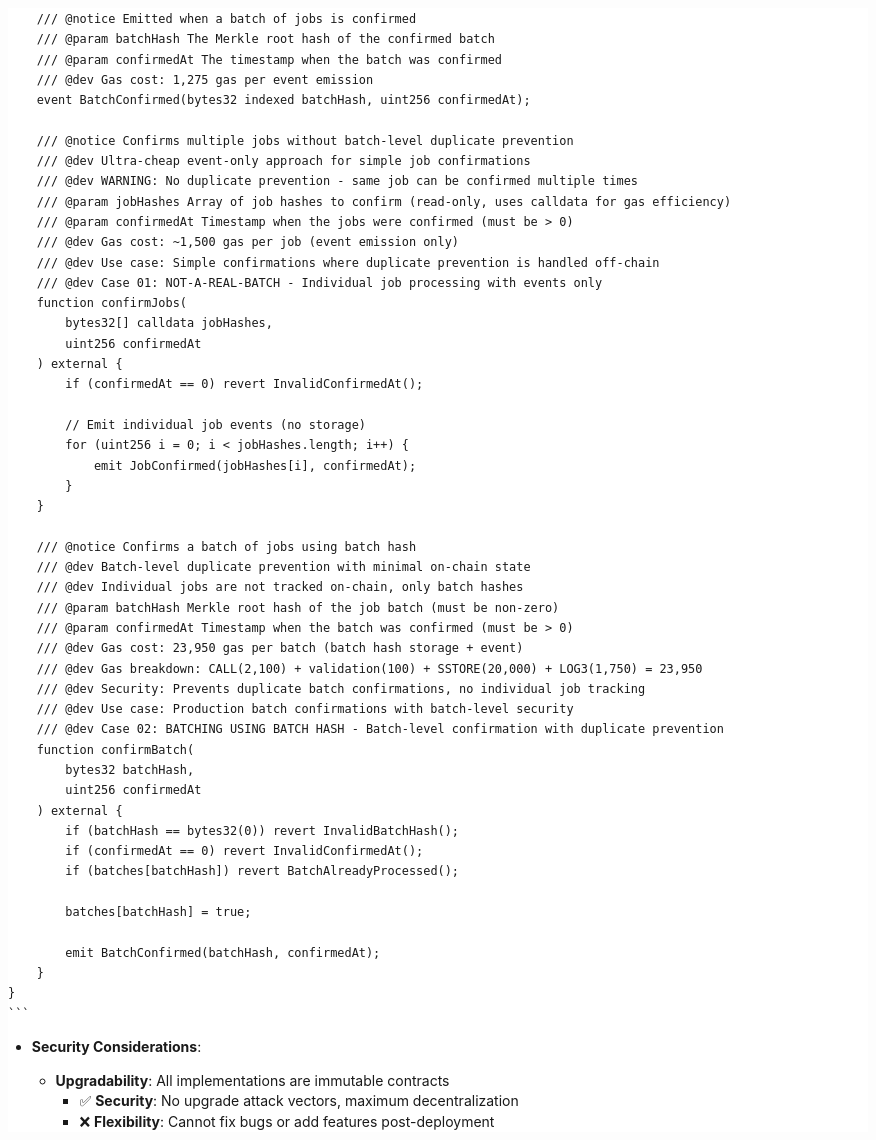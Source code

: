         /// @notice Emitted when a batch of jobs is confirmed
        /// @param batchHash The Merkle root hash of the confirmed batch
        /// @param confirmedAt The timestamp when the batch was confirmed
        /// @dev Gas cost: 1,275 gas per event emission
        event BatchConfirmed(bytes32 indexed batchHash, uint256 confirmedAt);
        
        /// @notice Confirms multiple jobs without batch-level duplicate prevention
        /// @dev Ultra-cheap event-only approach for simple job confirmations
        /// @dev WARNING: No duplicate prevention - same job can be confirmed multiple times
        /// @param jobHashes Array of job hashes to confirm (read-only, uses calldata for gas efficiency)
        /// @param confirmedAt Timestamp when the jobs were confirmed (must be > 0)
        /// @dev Gas cost: ~1,500 gas per job (event emission only)
        /// @dev Use case: Simple confirmations where duplicate prevention is handled off-chain
        /// @dev Case 01: NOT-A-REAL-BATCH - Individual job processing with events only
        function confirmJobs(
            bytes32[] calldata jobHashes,
            uint256 confirmedAt
        ) external {
            if (confirmedAt == 0) revert InvalidConfirmedAt();
            
            // Emit individual job events (no storage)
            for (uint256 i = 0; i < jobHashes.length; i++) {
                emit JobConfirmed(jobHashes[i], confirmedAt);
            }
        }

        /// @notice Confirms a batch of jobs using batch hash
        /// @dev Batch-level duplicate prevention with minimal on-chain state
        /// @dev Individual jobs are not tracked on-chain, only batch hashes
        /// @param batchHash Merkle root hash of the job batch (must be non-zero)
        /// @param confirmedAt Timestamp when the batch was confirmed (must be > 0)
        /// @dev Gas cost: 23,950 gas per batch (batch hash storage + event)
        /// @dev Gas breakdown: CALL(2,100) + validation(100) + SSTORE(20,000) + LOG3(1,750) = 23,950
        /// @dev Security: Prevents duplicate batch confirmations, no individual job tracking
        /// @dev Use case: Production batch confirmations with batch-level security
        /// @dev Case 02: BATCHING USING BATCH HASH - Batch-level confirmation with duplicate prevention
        function confirmBatch(
            bytes32 batchHash,
            uint256 confirmedAt
        ) external {
            if (batchHash == bytes32(0)) revert InvalidBatchHash();
            if (confirmedAt == 0) revert InvalidConfirmedAt();
            if (batches[batchHash]) revert BatchAlreadyProcessed();
            
            batches[batchHash] = true;
            
            emit BatchConfirmed(batchHash, confirmedAt);
        }
    }
    ```


- **Security Considerations**:

  - **Upgradability**: All implementations are immutable contracts
    - ✅ **Security**: No upgrade attack vectors, maximum decentralization
    - ❌ **Flexibility**: Cannot fix bugs or add features post-deployment
